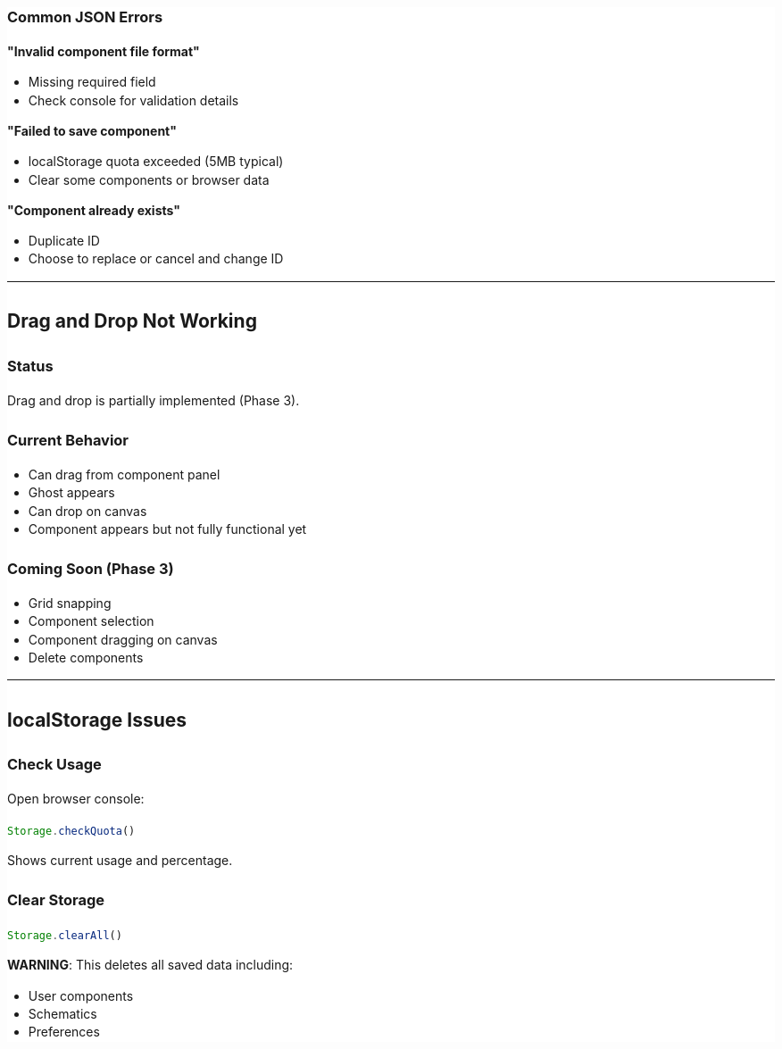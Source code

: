 ### Common JSON Errors

**"Invalid component file format"**
- Missing required field
- Check console for validation details

**"Failed to save component"**
- localStorage quota exceeded (5MB typical)
- Clear some components or browser data

**"Component already exists"**
- Duplicate ID
- Choose to replace or cancel and change ID

---

## Drag and Drop Not Working

### Status
Drag and drop is partially implemented (Phase 3).

### Current Behavior
- Can drag from component panel
- Ghost appears
- Can drop on canvas
- Component appears but not fully functional yet

### Coming Soon (Phase 3)
- Grid snapping
- Component selection
- Component dragging on canvas
- Delete components

---

## localStorage Issues

### Check Usage
Open browser console:
```javascript
Storage.checkQuota()
```

Shows current usage and percentage.

### Clear Storage
```javascript
Storage.clearAll()
```

**WARNING**: This deletes all saved data including:
- User components
- Schematics
- Preferences
